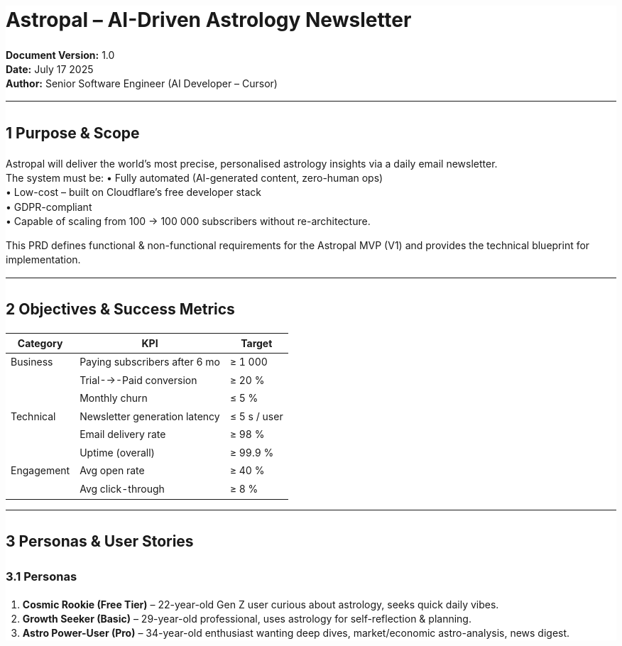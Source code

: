 # Astropal – AI-Driven Astrology Newsletter

**Document Version:** 1.0  
**Date:** July 17 2025  
**Author:** Senior Software Engineer (AI Developer – Cursor)

---

## 1  Purpose & Scope
Astropal will deliver the world’s most precise, personalised astrology insights via a daily email newsletter.  
The system must be:
• Fully automated (AI-generated content, zero-human ops)  
• Low-cost – built on Cloudflare’s free developer stack  
• GDPR-compliant  
• Capable of scaling from 100 → 100 000 subscribers without re-architecture.

This PRD defines functional & non-functional requirements for the Astropal MVP (V1) and provides the technical blueprint for implementation.

---

## 2  Objectives & Success Metrics
| Category | KPI | Target |
|---|---|---|
| Business | Paying subscribers after 6 mo | ≥ 1 000 |
|   | Trial-→-Paid conversion | ≥ 20 % |
|   | Monthly churn | ≤ 5 % |
| Technical | Newsletter generation latency | ≤ 5 s / user |
|   | Email delivery rate | ≥ 98 % |
|   | Uptime (overall) | ≥ 99.9 % |
| Engagement | Avg open rate | ≥ 40 % |
|   | Avg click-through | ≥ 8 % |

---

## 3  Personas & User Stories
### 3.1 Personas
1. **Cosmic Rookie (Free Tier)** – 22-year-old Gen Z user curious about astrology, seeks quick daily vibes.  
2. **Growth Seeker (Basic)** – 29-year-old professional, uses astrology for self-reflection & planning.  
3. **Astro Power-User (Pro)** – 34-year-old enthusiast wanting deep dives, market/economic astro-analysis, news digest.
